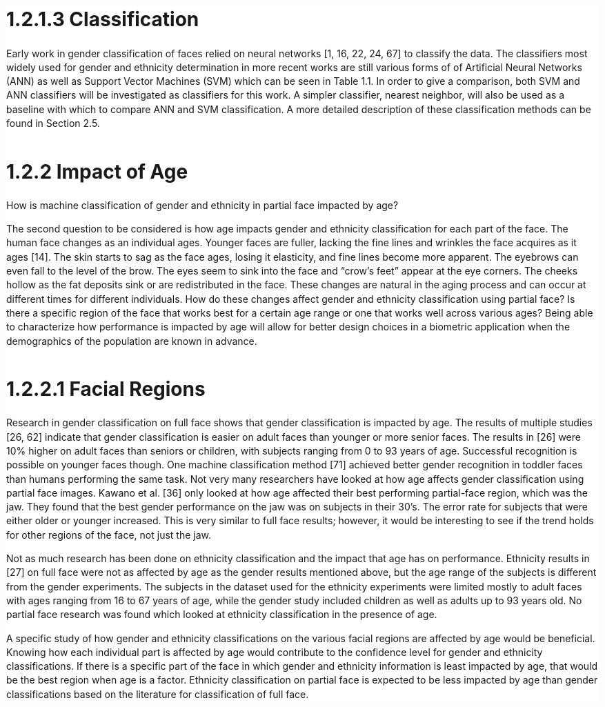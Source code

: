 # 1.2.1.3 Classification  

Early work in gender classification of faces relied on neural networks [1, 16, 22, 24, 67] to classify the data. The classifiers most widely used for gender and ethnicity determination in more recent works are still various forms of of Artificial Neural Networks (ANN) as well as Support Vector Machines (SVM) which can be seen in Table 1.1. In order to give a comparison, both SVM and ANN classifiers will be investigated as classifiers for this work. A simpler classifier, nearest neighbor, will also be used as a baseline with which to compare ANN and SVM classification. A more detailed description of these classification methods can be found in Section 2.5.  

# 1.2.2 Impact of Age  

How is machine classification of gender and ethnicity in partial face impacted by age?  

The second question to be considered is how age impacts gender and ethnicity classification for each part of the face. The human face changes as an individual ages. Younger faces are fuller, lacking the fine lines and wrinkles the face acquires as it ages [14]. The skin starts to sag as the face ages, losing it elasticity, and fine lines become more apparent. The eyebrows can even fall to the level of the brow. The eyes seem to sink into the face and “crow’s feet” appear at the eye corners. The cheeks hollow as the fat deposits sink or are redistributed in the face. These changes are natural in the aging process and can occur at different times for different individuals. How do these changes affect gender and ethnicity classification using partial face? Is there a specific region of the face that works best for a certain age range or one that works well across various ages? Being able to characterize how performance is impacted by age will allow for better design choices in a biometric application when the demographics of the population are known in advance.  

# 1.2.2.1 Facial Regions  

Research in gender classification on full face shows that gender classification is impacted by age. The results of multiple studies [26, 62] indicate that gender classification is easier on adult faces than younger or more senior faces. The results in [26] were $10\%$ higher on adult faces than seniors or children, with subjects ranging from 0 to 93 years of age. Successful recognition is possible on younger faces though. One machine classification method [71] achieved better gender recognition in toddler faces than humans performing the same task. Not very many researchers have looked at how age affects gender classification using partial face images. Kawano et al. [36] only looked at how age affected their best performing partial-face region, which was the jaw. They found that the best gender performance on the jaw was on subjects in their 30’s. The error rate for subjects that were either older or younger increased. This is very similar to full face results; however, it would be interesting to see if the trend holds for other regions of the face, not just the jaw.  

Not as much research has been done on ethnicity classification and the impact that age has on performance. Ethnicity results in [27] on full face were not as affected by age as the gender results mentioned above, but the age range of the subjects is different from the gender experiments. The subjects in the dataset used for the ethnicity experiments were limited mostly to adult faces with ages ranging from 16 to 67 years of age, while the gender study included children as well as adults up to 93 years old. No partial face research was found which looked at ethnicity classification in the presence of age.  

A specific study of how gender and ethnicity classifications on the various facial regions are affected by age would be beneficial. Knowing how each individual part is affected by age would contribute to the confidence level for gender and ethnicity classifications. If there is a specific part of the face in which gender and ethnicity information is least impacted by age, that would be the best region when age is a factor. Ethnicity classification on partial face is expected to be less impacted by age than gender classifications based on the literature for classification of full face.  
